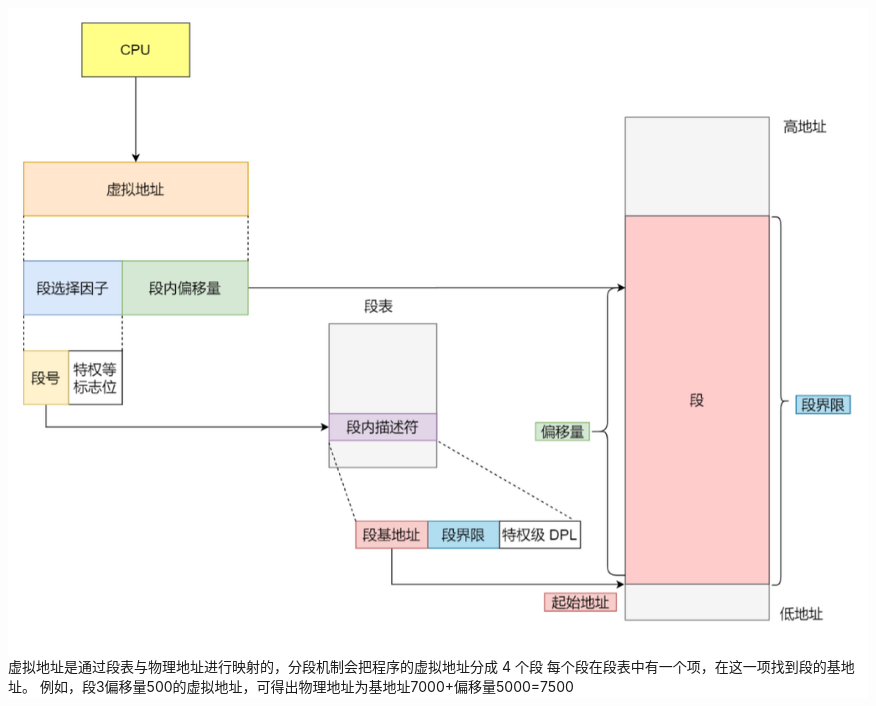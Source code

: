 ![](assets/Pasted%20image%2020230719143344.png)

虚拟地址是通过段表与物理地址进⾏映射的，分段机制会把程序的虚拟地址分成 4 个段
每个段在段表中有⼀个项，在这⼀项找到段的基地址。
例如，段3偏移量500的虚拟地址，可得出物理地址为基地址7000+偏移量5000=7500